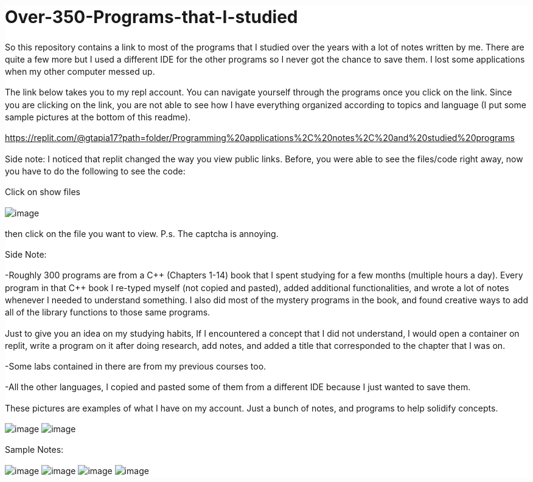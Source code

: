 # Over-350-Programs-that-I-studied

So this repository contains a link to most of the programs that I studied over the years with a lot of notes written by me. There are quite a few more but I used a different IDE for the other programs so I never got the chance to save them. I lost some applications when my other computer messed up.


The link below takes you to my repl account. You can navigate yourself through the programs once you click on the link. Since you are clicking on the link, you are not able to see how I have everything organized according to topics and language (I put some sample pictures at the bottom of this readme).

https://replit.com/@gtapia17?path=folder/Programming%20applications%2C%20notes%2C%20and%20studied%20programs

Side note:
I noticed that replit changed the way you view public links. Before, you were able to see the files/code right away, now you have to do the following to see the code:

Click on show files

<img width="768" alt="image" src="https://user-images.githubusercontent.com/78235399/193329911-5998e030-2a1a-4c49-98f8-65e10e2ffefe.png">

then click on the file you want to view. P.s. The captcha is annoying.


Side Note:

-Roughly 300 programs are from a C++ (Chapters 1-14) book that I spent studying for a few months (multiple hours a day). Every program in that C++ book I re-typed myself (not copied and pasted), added additional functionalities, and wrote a lot of notes whenever I needed to understand something. I also did most of the mystery programs in the book, and found creative ways to add all of the library functions to those same programs. 

Just to give you an idea on my studying habits, If I encountered a concept that I did not understand, I would open a container on replit, write a program on it after doing research, add notes, and added a title that corresponded to the chapter that I was on.


-Some labs contained in there are from my previous courses too.

-All the other languages, I copied and pasted some of them from a different IDE because I just wanted to save them.

These pictures are examples of what I have on my account. Just a bunch of notes, and programs to help solidify concepts.

<img width="1123" alt="image" src="https://user-images.githubusercontent.com/78235399/187099896-d5dc7caa-bd8e-471a-a831-daaf5ec61da9.png">

<img width="1119" alt="image" src="https://user-images.githubusercontent.com/78235399/187100416-12b48df0-1e1f-4f48-90a8-5b2a4465162d.png">

Sample Notes:

<img width="1128" alt="image" src="https://user-images.githubusercontent.com/78235399/187100860-3aa22c23-7b2b-4761-83ba-c8dc8f883d8e.png">

<img width="1128" alt="image" src="https://user-images.githubusercontent.com/78235399/187100998-1919f356-8be6-4e46-bde0-07c9c674b3a5.png">

<img width="1128" alt="image" src="https://user-images.githubusercontent.com/78235399/193331483-9b712456-a4ee-4c18-bf30-3fed9897e635.png">

<img width="1128" alt="image" src="https://user-images.githubusercontent.com/78235399/193331741-cea3c70e-165e-44e8-8047-16ea141d694e.png">



